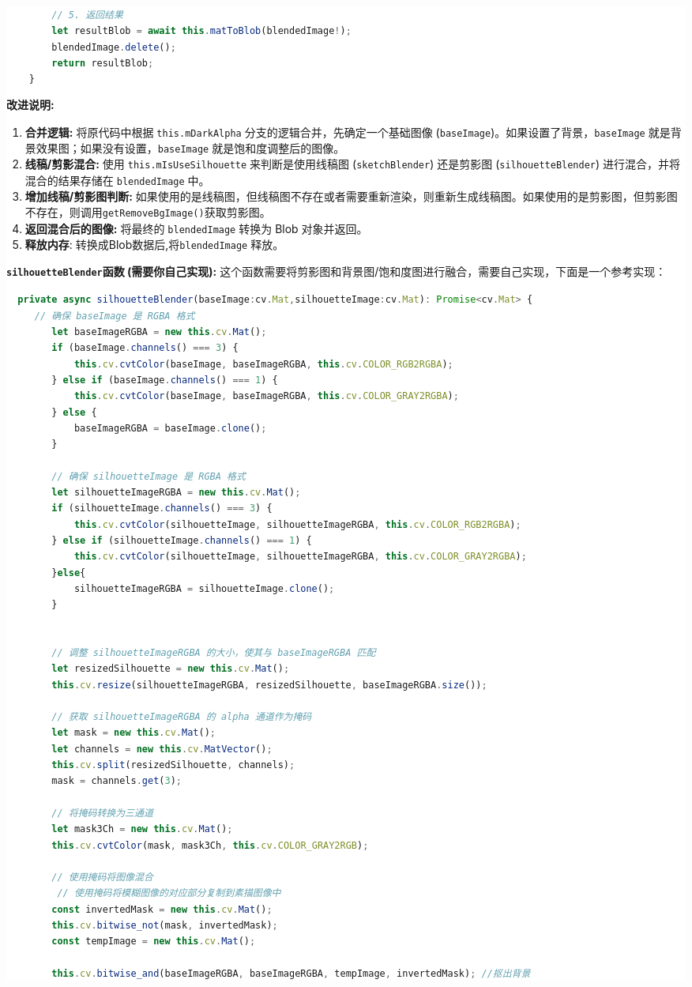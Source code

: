 ```typescript
        // 5. 返回结果
        let resultBlob = await this.matToBlob(blendedImage!);
        blendedImage.delete();
        return resultBlob;
    }
```

**改进说明:**

1.  **合并逻辑:** 将原代码中根据 `this.mDarkAlpha` 分支的逻辑合并，先确定一个基础图像 (`baseImage`)。如果设置了背景，`baseImage` 就是背景效果图；如果没有设置，`baseImage` 就是饱和度调整后的图像。
2.  **线稿/剪影混合:**  使用 `this.mIsUseSilhouette` 来判断是使用线稿图 (`sketchBlender`) 还是剪影图 (`silhouetteBlender`) 进行混合，并将混合的结果存储在 `blendedImage` 中。
3. **增加线稿/剪影图判断:** 如果使用的是线稿图，但线稿图不存在或者需要重新渲染，则重新生成线稿图。如果使用的是剪影图，但剪影图不存在，则调用`getRemoveBgImage()`获取剪影图。
4.  **返回混合后的图像:** 将最终的 `blendedImage` 转换为 Blob 对象并返回。
5. **释放内存**: 转换成Blob数据后,将`blendedImage` 释放。

**`silhouetteBlender`函数 (需要你自己实现):**
  这个函数需要将剪影图和背景图/饱和度图进行融合，需要自己实现，下面是一个参考实现：
```typescript
  private async silhouetteBlender(baseImage:cv.Mat,silhouetteImage:cv.Mat): Promise<cv.Mat> {
     // 确保 baseImage 是 RGBA 格式
        let baseImageRGBA = new this.cv.Mat();
        if (baseImage.channels() === 3) {
            this.cv.cvtColor(baseImage, baseImageRGBA, this.cv.COLOR_RGB2RGBA);
        } else if (baseImage.channels() === 1) {
            this.cv.cvtColor(baseImage, baseImageRGBA, this.cv.COLOR_GRAY2RGBA);
        } else {
            baseImageRGBA = baseImage.clone();
        }

        // 确保 silhouetteImage 是 RGBA 格式
        let silhouetteImageRGBA = new this.cv.Mat();
        if (silhouetteImage.channels() === 3) {
            this.cv.cvtColor(silhouetteImage, silhouetteImageRGBA, this.cv.COLOR_RGB2RGBA);
        } else if (silhouetteImage.channels() === 1) {
            this.cv.cvtColor(silhouetteImage, silhouetteImageRGBA, this.cv.COLOR_GRAY2RGBA);
        }else{
            silhouetteImageRGBA = silhouetteImage.clone();
        }


        // 调整 silhouetteImageRGBA 的大小，使其与 baseImageRGBA 匹配
        let resizedSilhouette = new this.cv.Mat();
        this.cv.resize(silhouetteImageRGBA, resizedSilhouette, baseImageRGBA.size());

        // 获取 silhouetteImageRGBA 的 alpha 通道作为掩码
        let mask = new this.cv.Mat();
        let channels = new this.cv.MatVector();
        this.cv.split(resizedSilhouette, channels);
        mask = channels.get(3);

        // 将掩码转换为三通道
        let mask3Ch = new this.cv.Mat();
        this.cv.cvtColor(mask, mask3Ch, this.cv.COLOR_GRAY2RGB);

        // 使用掩码将图像混合
         // 使用掩码将模糊图像的对应部分复制到素描图像中
        const invertedMask = new this.cv.Mat();
        this.cv.bitwise_not(mask, invertedMask);
        const tempImage = new this.cv.Mat();

        this.cv.bitwise_and(baseImageRGBA, baseImageRGBA, tempImage, invertedMask); //抠出背景
```